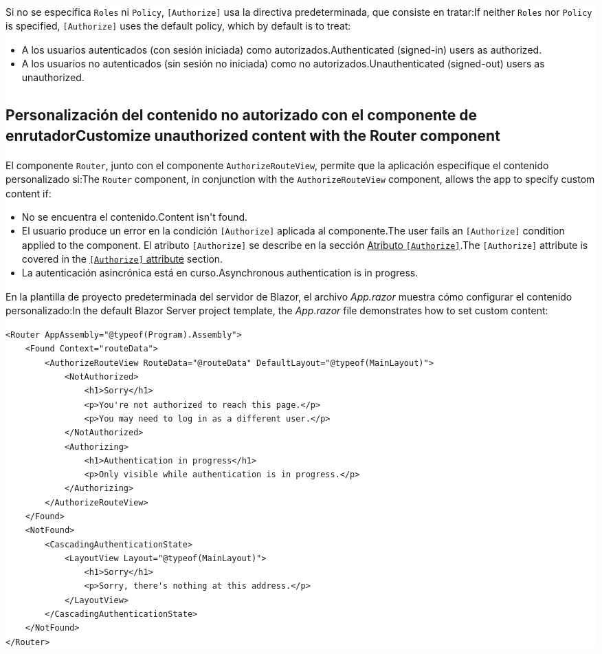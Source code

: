 <span data-ttu-id="0587e-221">Si no se especifica `Roles` ni `Policy`, `[Authorize]` usa la directiva predeterminada, que consiste en tratar:</span><span class="sxs-lookup"><span data-stu-id="0587e-221">If neither `Roles` nor `Policy` is specified, `[Authorize]` uses the default policy, which by default is to treat:</span></span>

* <span data-ttu-id="0587e-222">A los usuarios autenticados (con sesión iniciada) como autorizados.</span><span class="sxs-lookup"><span data-stu-id="0587e-222">Authenticated (signed-in) users as authorized.</span></span>
* <span data-ttu-id="0587e-223">A los usuarios no autenticados (sin sesión no iniciada) como no autorizados.</span><span class="sxs-lookup"><span data-stu-id="0587e-223">Unauthenticated (signed-out) users as unauthorized.</span></span>

## <a name="customize-unauthorized-content-with-the-router-component"></a><span data-ttu-id="0587e-224">Personalización del contenido no autorizado con el componente de enrutador</span><span class="sxs-lookup"><span data-stu-id="0587e-224">Customize unauthorized content with the Router component</span></span>

<span data-ttu-id="0587e-225">El componente `Router`, junto con el componente `AuthorizeRouteView`, permite que la aplicación especifique el contenido personalizado si:</span><span class="sxs-lookup"><span data-stu-id="0587e-225">The `Router` component, in conjunction with the `AuthorizeRouteView` component, allows the app to specify custom content if:</span></span>

* <span data-ttu-id="0587e-226">No se encuentra el contenido.</span><span class="sxs-lookup"><span data-stu-id="0587e-226">Content isn't found.</span></span>
* <span data-ttu-id="0587e-227">El usuario produce un error en la condición `[Authorize]` aplicada al componente.</span><span class="sxs-lookup"><span data-stu-id="0587e-227">The user fails an `[Authorize]` condition applied to the component.</span></span> <span data-ttu-id="0587e-228">El atributo `[Authorize]` se describe en la sección [Atributo `[Authorize]`](#authorize-attribute).</span><span class="sxs-lookup"><span data-stu-id="0587e-228">The `[Authorize]` attribute is covered in the [`[Authorize]` attribute](#authorize-attribute) section.</span></span>
* <span data-ttu-id="0587e-229">La autenticación asincrónica está en curso.</span><span class="sxs-lookup"><span data-stu-id="0587e-229">Asynchronous authentication is in progress.</span></span>

<span data-ttu-id="0587e-230">En la plantilla de proyecto predeterminada del servidor de Blazor, el archivo *App.razor* muestra cómo configurar el contenido personalizado:</span><span class="sxs-lookup"><span data-stu-id="0587e-230">In the default Blazor Server project template, the *App.razor* file demonstrates how to set custom content:</span></span>

```razor
<Router AppAssembly="@typeof(Program).Assembly">
    <Found Context="routeData">
        <AuthorizeRouteView RouteData="@routeData" DefaultLayout="@typeof(MainLayout)">
            <NotAuthorized>
                <h1>Sorry</h1>
                <p>You're not authorized to reach this page.</p>
                <p>You may need to log in as a different user.</p>
            </NotAuthorized>
            <Authorizing>
                <h1>Authentication in progress</h1>
                <p>Only visible while authentication is in progress.</p>
            </Authorizing>
        </AuthorizeRouteView>
    </Found>
    <NotFound>
        <CascadingAuthenticationState>
            <LayoutView Layout="@typeof(MainLayout)">
                <h1>Sorry</h1>
                <p>Sorry, there's nothing at this address.</p>
            </LayoutView>
        </CascadingAuthenticationState>
    </NotFound>
</Router>
```
